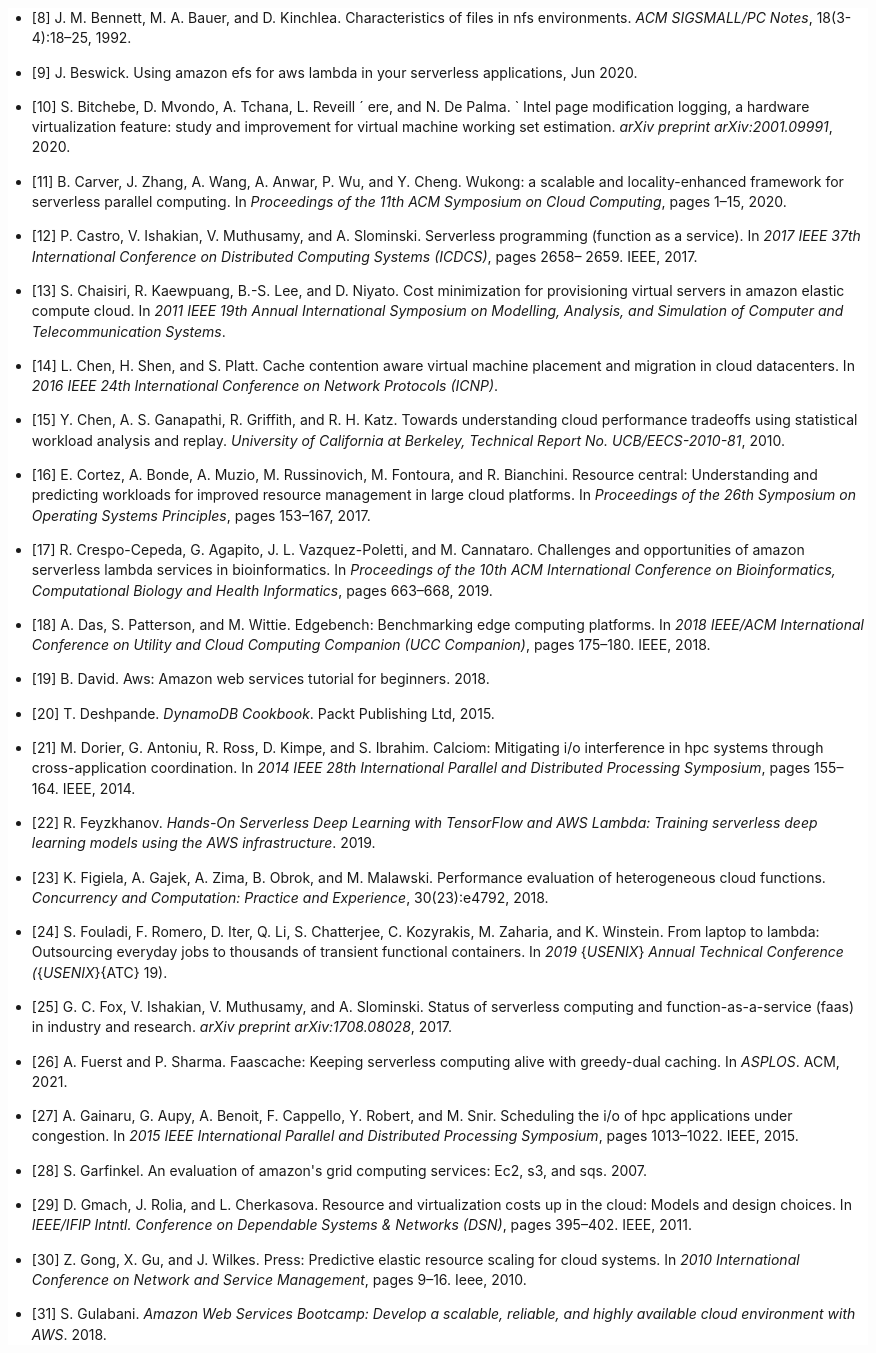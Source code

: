 - [8] J. M. Bennett, M. A. Bauer, and D. Kinchlea. Characteristics of files in nfs environments. *ACM SIGSMALL/PC Notes*, 18(3-4):18–25, 1992.
- [9] J. Beswick. Using amazon efs for aws lambda in your serverless applications, Jun 2020.

- [10] S. Bitchebe, D. Mvondo, A. Tchana, L. Reveill ´ ere, and N. De Palma. ` Intel page modification logging, a hardware virtualization feature: study and improvement for virtual machine working set estimation. *arXiv preprint arXiv:2001.09991*, 2020.
- [11] B. Carver, J. Zhang, A. Wang, A. Anwar, P. Wu, and Y. Cheng. Wukong: a scalable and locality-enhanced framework for serverless parallel computing. In *Proceedings of the 11th ACM Symposium on Cloud Computing*, pages 1–15, 2020.
- [12] P. Castro, V. Ishakian, V. Muthusamy, and A. Slominski. Serverless programming (function as a service). In *2017 IEEE 37th International Conference on Distributed Computing Systems (ICDCS)*, pages 2658– 2659. IEEE, 2017.
- [13] S. Chaisiri, R. Kaewpuang, B.-S. Lee, and D. Niyato. Cost minimization for provisioning virtual servers in amazon elastic compute cloud. In *2011 IEEE 19th Annual International Symposium on Modelling, Analysis, and Simulation of Computer and Telecommunication Systems*.
- [14] L. Chen, H. Shen, and S. Platt. Cache contention aware virtual machine placement and migration in cloud datacenters. In *2016 IEEE 24th International Conference on Network Protocols (ICNP)*.
- [15] Y. Chen, A. S. Ganapathi, R. Griffith, and R. H. Katz. Towards understanding cloud performance tradeoffs using statistical workload analysis and replay. *University of California at Berkeley, Technical Report No. UCB/EECS-2010-81*, 2010.
- [16] E. Cortez, A. Bonde, A. Muzio, M. Russinovich, M. Fontoura, and R. Bianchini. Resource central: Understanding and predicting workloads for improved resource management in large cloud platforms. In *Proceedings of the 26th Symposium on Operating Systems Principles*, pages 153–167, 2017.
- [17] R. Crespo-Cepeda, G. Agapito, J. L. Vazquez-Poletti, and M. Cannataro. Challenges and opportunities of amazon serverless lambda services in bioinformatics. In *Proceedings of the 10th ACM International Conference on Bioinformatics, Computational Biology and Health Informatics*, pages 663–668, 2019.
- [18] A. Das, S. Patterson, and M. Wittie. Edgebench: Benchmarking edge computing platforms. In *2018 IEEE/ACM International Conference on Utility and Cloud Computing Companion (UCC Companion)*, pages 175–180. IEEE, 2018.
- [19] B. David. Aws: Amazon web services tutorial for beginners. 2018.
- [20] T. Deshpande. *DynamoDB Cookbook*. Packt Publishing Ltd, 2015.
- [21] M. Dorier, G. Antoniu, R. Ross, D. Kimpe, and S. Ibrahim. Calciom: Mitigating i/o interference in hpc systems through cross-application coordination. In *2014 IEEE 28th International Parallel and Distributed Processing Symposium*, pages 155–164. IEEE, 2014.
- [22] R. Feyzkhanov. *Hands-On Serverless Deep Learning with TensorFlow and AWS Lambda: Training serverless deep learning models using the AWS infrastructure*. 2019.
- [23] K. Figiela, A. Gajek, A. Zima, B. Obrok, and M. Malawski. Performance evaluation of heterogeneous cloud functions. *Concurrency and Computation: Practice and Experience*, 30(23):e4792, 2018.
- [24] S. Fouladi, F. Romero, D. Iter, Q. Li, S. Chatterjee, C. Kozyrakis, M. Zaharia, and K. Winstein. From laptop to lambda: Outsourcing everyday jobs to thousands of transient functional containers. In *2019* {*USENIX*} *Annual Technical Conference (*{*USENIX*}{ATC} 19).
- [25] G. C. Fox, V. Ishakian, V. Muthusamy, and A. Slominski. Status of serverless computing and function-as-a-service (faas) in industry and research. *arXiv preprint arXiv:1708.08028*, 2017.
- [26] A. Fuerst and P. Sharma. Faascache: Keeping serverless computing alive with greedy-dual caching. In *ASPLOS*. ACM, 2021.
- [27] A. Gainaru, G. Aupy, A. Benoit, F. Cappello, Y. Robert, and M. Snir. Scheduling the i/o of hpc applications under congestion. In *2015 IEEE International Parallel and Distributed Processing Symposium*, pages 1013–1022. IEEE, 2015.
- [28] S. Garfinkel. An evaluation of amazon's grid computing services: Ec2, s3, and sqs. 2007.
- [29] D. Gmach, J. Rolia, and L. Cherkasova. Resource and virtualization costs up in the cloud: Models and design choices. In *IEEE/IFIP Intntl. Conference on Dependable Systems & Networks (DSN)*, pages 395–402. IEEE, 2011.
- [30] Z. Gong, X. Gu, and J. Wilkes. Press: Predictive elastic resource scaling for cloud systems. In *2010 International Conference on Network and Service Management*, pages 9–16. Ieee, 2010.
- [31] S. Gulabani. *Amazon Web Services Bootcamp: Develop a scalable, reliable, and highly available cloud environment with AWS*. 2018.
